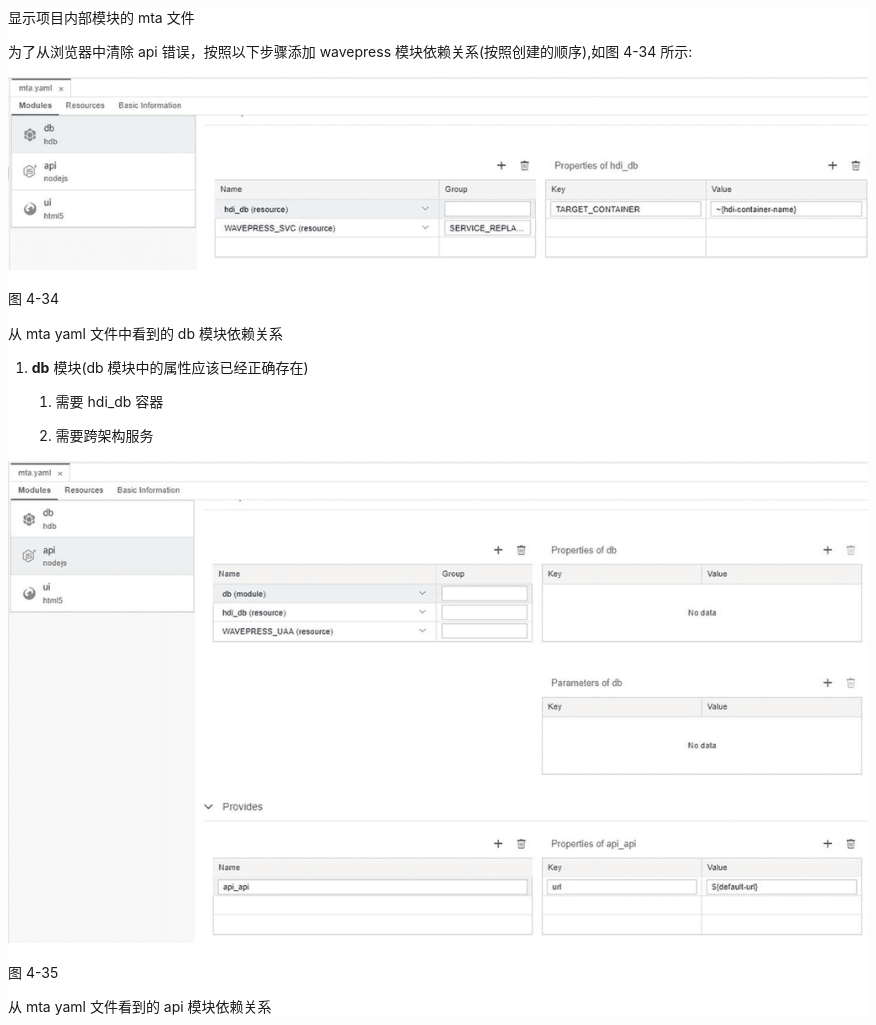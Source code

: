 显示项目内部模块的 mta 文件

为了从浏览器中清除 api 错误，按照以下步骤添加 wavepress 模块依赖关系(按照创建的顺序),如图 4-34 所示:

![img/498901_1_En_4_Chapter/498901_1_En_4_Fig34_HTML.jpg](img/498901_1_En_4_Fig34_HTML.jpg)

图 4-34

从 mta yaml 文件中看到的 db 模块依赖关系

1.  **db** 模块(db 模块中的属性应该已经正确存在)
    1.  需要 hdi_db 容器

    2.  需要跨架构服务

![img/498901_1_En_4_Chapter/498901_1_En_4_Fig35_HTML.jpg](img/498901_1_En_4_Fig35_HTML.jpg)

图 4-35

从 mta yaml 文件看到的 api 模块依赖关系
